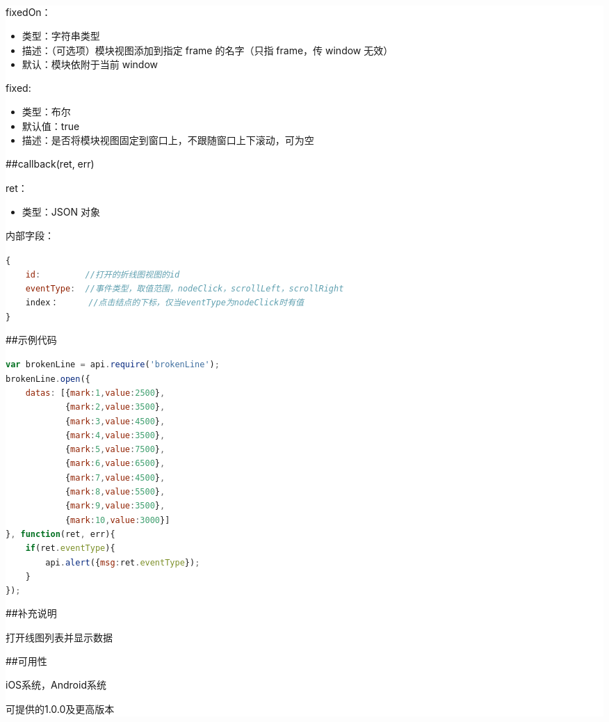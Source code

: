 fixedOn：

- 类型：字符串类型
- 描述：（可选项）模块视图添加到指定 frame 的名字（只指 frame，传 window 无效）
- 默认：模块依附于当前 window

fixed:
- 类型：布尔
- 默认值：true
- 描述：是否将模块视图固定到窗口上，不跟随窗口上下滚动，可为空

##callback(ret, err)

ret：

- 类型：JSON 对象

内部字段：

```js
{
    id:         //打开的折线图视图的id
	eventType:  //事件类型，取值范围，nodeClick，scrollLeft，scrollRight
	index：		//点击结点的下标，仅当eventType为nodeClick时有值
}
```

##示例代码

```js
var brokenLine = api.require('brokenLine');
brokenLine.open({
	datas: [{mark:1,value:2500},
			{mark:2,value:3500},
			{mark:3,value:4500},
			{mark:4,value:3500},
			{mark:5,value:7500},
			{mark:6,value:6500},
			{mark:7,value:4500},
			{mark:8,value:5500},
			{mark:9,value:3500},
			{mark:10,value:3000}]
}, function(ret, err){
	if(ret.eventType){
		api.alert({msg:ret.eventType});
    }
});
```

##补充说明

打开线图列表并显示数据

##可用性

iOS系统，Android系统

可提供的1.0.0及更高版本
